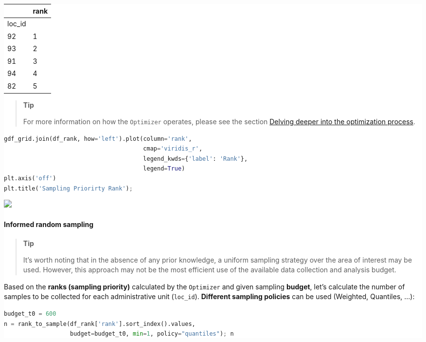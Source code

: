 |        | rank |
|--------|------|
| loc_id |      |
| 92     | 1    |
| 93     | 2    |
| 91     | 3    |
| 94     | 4    |
| 82     | 5    |

</div>

<div>

> **Tip**
>
> For more information on how the `Optimizer` operates, please see the
> section [Delving deeper into the optimization
> process](#delving-deeper-into-the-optimization-process).

</div>

``` python
gdf_grid.join(df_rank, how='left').plot(column='rank',
                                        cmap='viridis_r', 
                                        legend_kwds={'label': 'Rank'}, 
                                        legend=True)
plt.axis('off')
plt.title('Sampling Priorirty Rank');
```

![](index_files/figure-commonmark/cell-10-output-1.png)

#### Informed random sampling

<div>

> **Tip**
>
> It’s worth noting that in the absence of any prior knowledge, a
> uniform sampling strategy over the area of interest may be used.
> However, this approach may not be the most efficient use of the
> available data collection and analysis budget.

</div>

Based on the **ranks (sampling priority)** calculated by the `Optimizer`
and given sampling **budget**, let’s calculate the number of samples to
be collected for each administrative unit (`loc_id`). **Different
sampling policies** can be used (Weighted, Quantiles, …):

``` python
budget_t0 = 600
n = rank_to_sample(df_rank['rank'].sort_index().values, 
                   budget=budget_t0, min=1, policy="quantiles"); n
```
